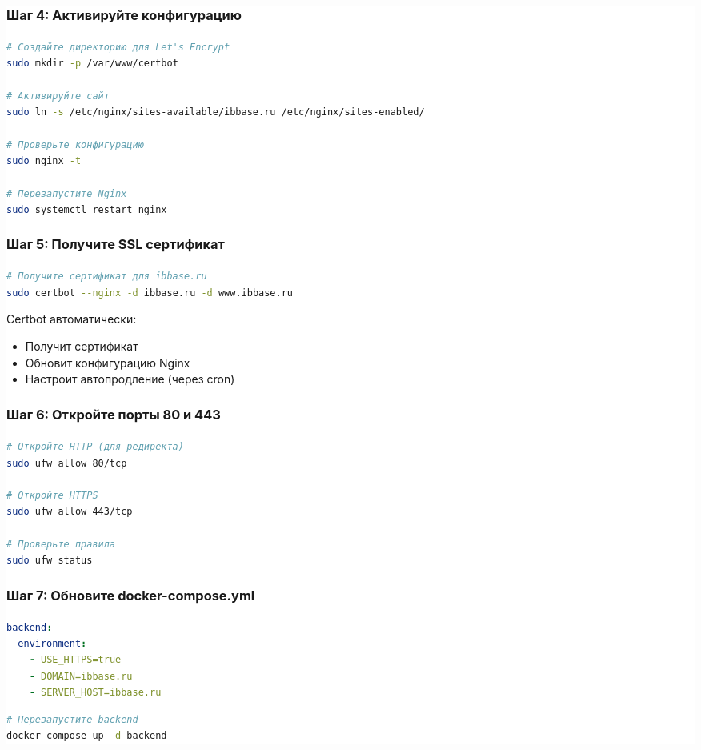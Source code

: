 ### Шаг 4: Активируйте конфигурацию

```bash
# Создайте директорию для Let's Encrypt
sudo mkdir -p /var/www/certbot

# Активируйте сайт
sudo ln -s /etc/nginx/sites-available/ibbase.ru /etc/nginx/sites-enabled/

# Проверьте конфигурацию
sudo nginx -t

# Перезапустите Nginx
sudo systemctl restart nginx
```

### Шаг 5: Получите SSL сертификат

```bash
# Получите сертификат для ibbase.ru
sudo certbot --nginx -d ibbase.ru -d www.ibbase.ru
```

Certbot автоматически:
- Получит сертификат
- Обновит конфигурацию Nginx
- Настроит автопродление (через cron)

### Шаг 6: Откройте порты 80 и 443

```bash
# Откройте HTTP (для редиректа)
sudo ufw allow 80/tcp

# Откройте HTTPS
sudo ufw allow 443/tcp

# Проверьте правила
sudo ufw status
```

### Шаг 7: Обновите docker-compose.yml

```yaml
backend:
  environment:
    - USE_HTTPS=true
    - DOMAIN=ibbase.ru
    - SERVER_HOST=ibbase.ru
```

```bash
# Перезапустите backend
docker compose up -d backend
```
